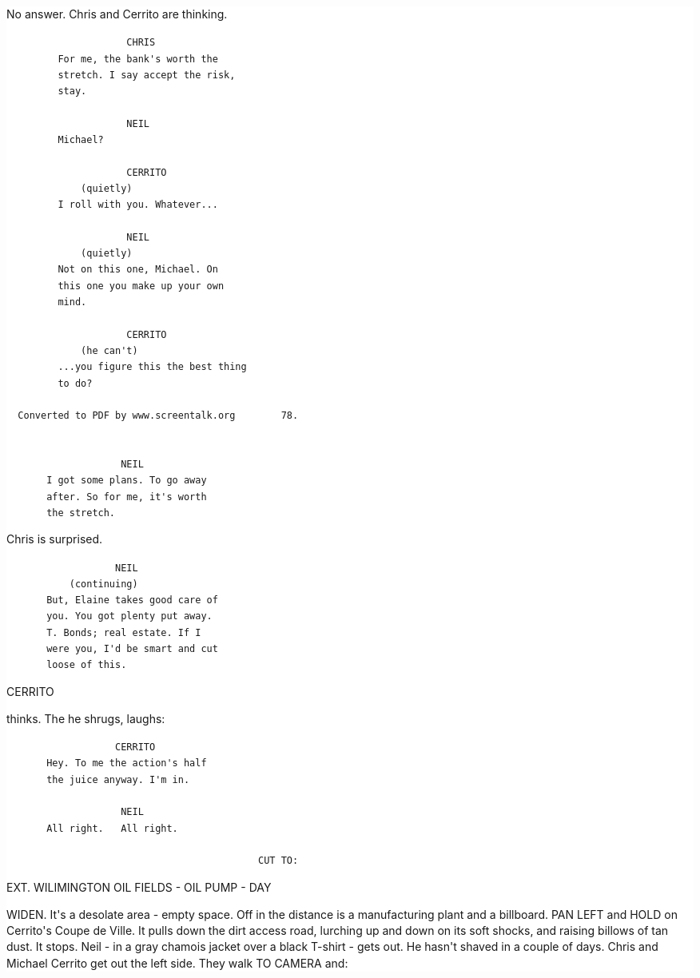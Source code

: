 No answer.    Chris and Cerrito are thinking.

                         CHRIS
             For me, the bank's worth the
             stretch. I say accept the risk,
             stay.

                         NEIL
             Michael?

                         CERRITO
                 (quietly)
             I roll with you. Whatever...

                         NEIL
                 (quietly)
             Not on this one, Michael. On
             this one you make up your own
             mind.

                         CERRITO
                 (he can't)
             ...you figure this the best thing
             to do?

      Converted to PDF by www.screentalk.org        78.


                        NEIL
           I got some plans. To go away
           after. So for me, it's worth
           the stretch.

Chris is surprised.

                       NEIL
               (continuing)
           But, Elaine takes good care of
           you. You got plenty put away.
           T. Bonds; real estate. If I
           were you, I'd be smart and cut
           loose of this.

CERRITO

thinks.   The he shrugs, laughs:

                       CERRITO
           Hey. To me the action's half
           the juice anyway. I'm in.

                        NEIL
           All right.   All right.

                                                CUT TO:

EXT. WILIMINGTON OIL FIELDS - OIL PUMP - DAY

WIDEN. It's a desolate area - empty space. Off in the
distance is a manufacturing plant and a billboard. PAN
LEFT and HOLD on Cerrito's Coupe de Ville. It pulls down
the dirt access road, lurching up and down on its soft
shocks, and raising billows of tan dust. It stops. Neil -
in a gray chamois jacket over a black T-shirt - gets out.
He hasn't shaved in a couple of days. Chris and Michael
Cerrito get out the left side. They walk TO CAMERA and:
